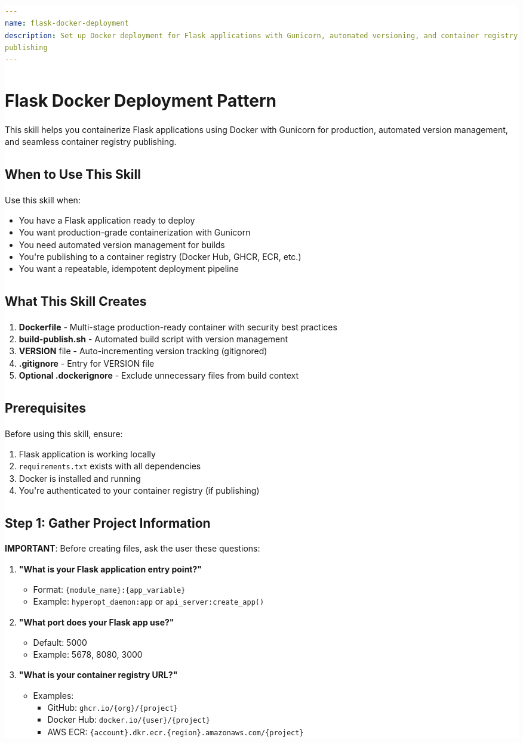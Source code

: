 ```yaml
---
name: flask-docker-deployment
description: Set up Docker deployment for Flask applications with Gunicorn, automated versioning, and container registry publishing
---
```


# Flask Docker Deployment Pattern

This skill helps you containerize Flask applications using Docker with Gunicorn for production, automated version management, and seamless container registry publishing.

## When to Use This Skill

Use this skill when:
- You have a Flask application ready to deploy
- You want production-grade containerization with Gunicorn
- You need automated version management for builds
- You're publishing to a container registry (Docker Hub, GHCR, ECR, etc.)
- You want a repeatable, idempotent deployment pipeline

## What This Skill Creates

1. **Dockerfile** - Multi-stage production-ready container with security best practices
2. **build-publish.sh** - Automated build script with version management
3. **VERSION** file - Auto-incrementing version tracking (gitignored)
4. **.gitignore** - Entry for VERSION file
5. **Optional .dockerignore** - Exclude unnecessary files from build context

## Prerequisites

Before using this skill, ensure:
1. Flask application is working locally
2. `requirements.txt` exists with all dependencies
3. Docker is installed and running
4. You're authenticated to your container registry (if publishing)

## Step 1: Gather Project Information

**IMPORTANT**: Before creating files, ask the user these questions:

1. **"What is your Flask application entry point?"**
   - Format: `{module_name}:{app_variable}`
   - Example: `hyperopt_daemon:app` or `api_server:create_app()`

2. **"What port does your Flask app use?"**
   - Default: 5000
   - Example: 5678, 8080, 3000

3. **"What is your container registry URL?"**
   - Examples:
     - GitHub: `ghcr.io/{org}/{project}`
     - Docker Hub: `docker.io/{user}/{project}`
     - AWS ECR: `{account}.dkr.ecr.{region}.amazonaws.com/{project}`
